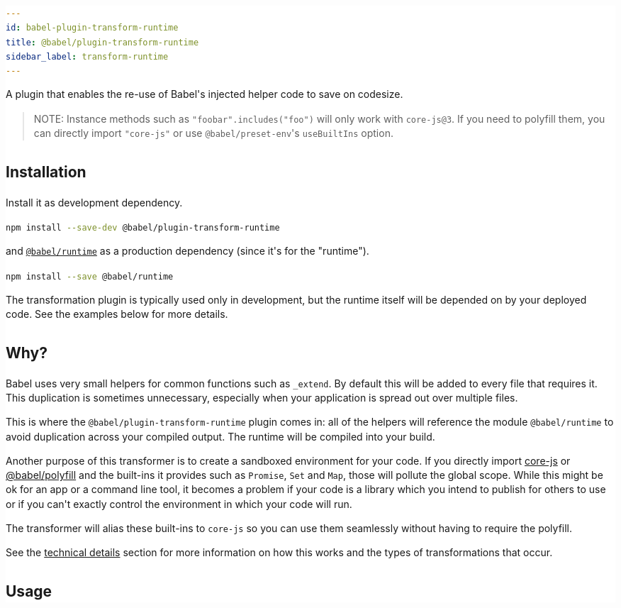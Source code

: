 ```yaml
---
id: babel-plugin-transform-runtime
title: @babel/plugin-transform-runtime
sidebar_label: transform-runtime
---
```


A plugin that enables the re-use of Babel's injected helper code to save on codesize.

> NOTE: Instance methods such as `"foobar".includes("foo")` will only work with `core-js@3`. If you need to polyfill them, you can directly import `"core-js"` or use `@babel/preset-env`'s `useBuiltIns` option.

## Installation

Install it as development dependency.

```sh
npm install --save-dev @babel/plugin-transform-runtime
```

and [`@babel/runtime`](runtime.md) as a production dependency (since it's for the "runtime").

```sh
npm install --save @babel/runtime
```

The transformation plugin is typically used only in development, but the runtime itself will be depended on by your deployed code. See the examples below for more details.

## Why?

Babel uses very small helpers for common functions such as `_extend`. By default this will be added to every file that requires it. This duplication is sometimes unnecessary, especially when your application is spread out over multiple files.

This is where the `@babel/plugin-transform-runtime` plugin comes in: all of the helpers will reference the module `@babel/runtime` to avoid duplication across your compiled output. The runtime will be compiled into your build.

Another purpose of this transformer is to create a sandboxed environment for your code. If you directly import [core-js](https://github.com/zloirock/core-js) or [@babel/polyfill](polyfill.md) and the built-ins it provides such as `Promise`, `Set` and `Map`, those will pollute the global scope. While this might be ok for an app or a command line tool, it becomes a problem if your code is a library which you intend to publish for others to use or if you can't exactly control the environment in which your code will run.

The transformer will alias these built-ins to `core-js` so you can use them seamlessly without having to require the polyfill.

See the [technical details](#technical-details) section for more information on how this works and the types of transformations that occur.

## Usage
